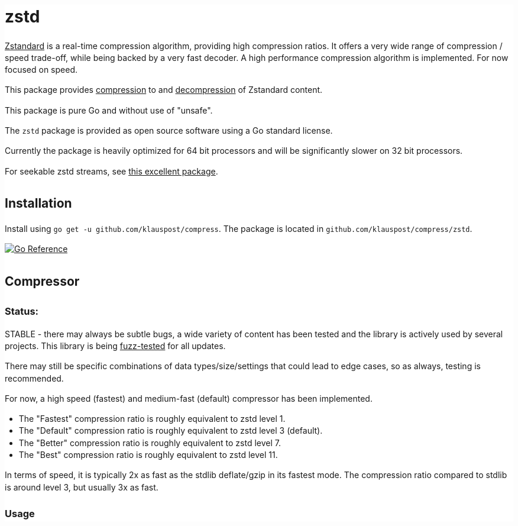 # zstd 

[Zstandard](https://facebook.github.io/zstd/) is a real-time compression algorithm, providing high compression ratios. 
It offers a very wide range of compression / speed trade-off, while being backed by a very fast decoder.
A high performance compression algorithm is implemented. For now focused on speed. 

This package provides [compression](#Compressor) to and [decompression](#Decompressor) of Zstandard content. 

This package is pure Go and without use of "unsafe". 

The `zstd` package is provided as open source software using a Go standard license.

Currently the package is heavily optimized for 64 bit processors and will be significantly slower on 32 bit processors.

For seekable zstd streams, see [this excellent package](https://github.com/SaveTheRbtz/zstd-seekable-format-go).

## Installation

Install using `go get -u github.com/klauspost/compress`. The package is located in `github.com/klauspost/compress/zstd`.

[![Go Reference](https://pkg.go.dev/badge/github.com/klauspost/compress/zstd.svg)](https://pkg.go.dev/github.com/klauspost/compress/zstd)

## Compressor

### Status: 

STABLE - there may always be subtle bugs, a wide variety of content has been tested and the library is actively 
used by several projects. This library is being [fuzz-tested](https://github.com/klauspost/compress-fuzz) for all updates.

There may still be specific combinations of data types/size/settings that could lead to edge cases, 
so as always, testing is recommended.  

For now, a high speed (fastest) and medium-fast (default) compressor has been implemented. 

* The "Fastest" compression ratio is roughly equivalent to zstd level 1. 
* The "Default" compression ratio is roughly equivalent to zstd level 3 (default).
* The "Better" compression ratio is roughly equivalent to zstd level 7.
* The "Best" compression ratio is roughly equivalent to zstd level 11.

In terms of speed, it is typically 2x as fast as the stdlib deflate/gzip in its fastest mode. 
The compression ratio compared to stdlib is around level 3, but usually 3x as fast.

 
### Usage
